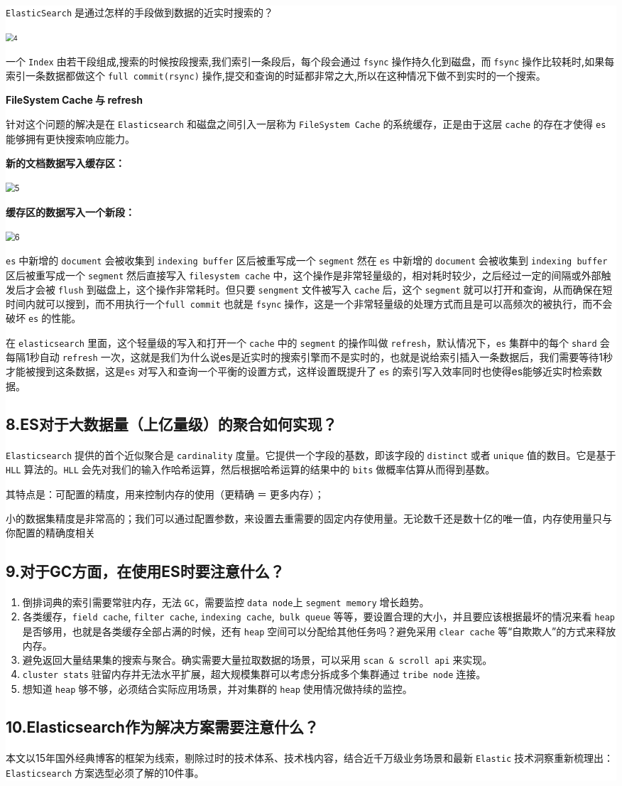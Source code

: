    `ElasticSearch` 是通过怎样的手段做到数据的近实时搜索的？
   
   <img src="https://homan-blog.oss-cn-beijing.aliyuncs.com/study-demo/elastic-search-demo/4.webp" alt="4" style="zoom:67%;" />
   
   一个 `Index` 由若干段组成,搜索的时候按段搜索,我们索引一条段后，每个段会通过 `fsync` 操作持久化到磁盘，而 `fsync` 操作比较耗时,如果每索引一条数据都做这个 `full commit(rsync)` 操作,提交和查询的时延都非常之大,所以在这种情况下做不到实时的一个搜索。
   
   
   
   **FileSystem Cache  与 refresh**
   
   针对这个问题的解决是在 `Elasticsearch` 和磁盘之间引入一层称为 `FileSystem Cache` 的系统缓存，正是由于这层 `cache` 的存在才使得 `es` 能够拥有更快搜索响应能力。
   
   **新的文档数据写入缓存区：**
   
   <img src="https://homan-blog.oss-cn-beijing.aliyuncs.com/study-demo/elastic-search-demo/5.webp" alt="5" style="zoom:80%;" />
   
   **缓存区的数据写入一个新段：**
   
   <img src="https://homan-blog.oss-cn-beijing.aliyuncs.com/study-demo/elastic-search-demo/6.webp" alt="6" style="zoom:80%;" />
   
   `es` 中新增的 `document` 会被收集到 `indexing buffer` 区后被重写成一个 `segment` 然在 `es` 中新增的 `document` 会被收集到 `indexing buffer` 区后被重写成一个 `segment` 然后直接写入 `filesystem cache` 中，这个操作是非常轻量级的，相对耗时较少，之后经过一定的间隔或外部触发后才会被 `flush` 到磁盘上，这个操作非常耗时。但只要 `sengment` 文件被写入 `cache` 后，这个 `segment` 就可以打开和查询，从而确保在短时间内就可以搜到，而不用执行一个`full commit` 也就是 `fsync` 操作，这是一个非常轻量级的处理方式而且是可以高频次的被执行，而不会破坏 `es` 的性能。
   
   在 `elasticsearch` 里面，这个轻量级的写入和打开一个 `cache` 中的 `segment` 的操作叫做 `refresh`，默认情况下，`es` 集群中的每个 `shard` 会每隔1秒自动 `refresh` 一次，这就是我们为什么说es是近实时的搜索引擎而不是实时的，也就是说给索引插入一条数据后，我们需要等待1秒才能被搜到这条数据，这是`es` 对写入和查询一个平衡的设置方式，这样设置既提升了 `es` 的索引写入效率同时也使得es能够近实时检索数据。



## 8.ES对于大数据量（上亿量级）的聚合如何实现？

`Elasticsearch` 提供的首个近似聚合是 `cardinality` 度量。它提供一个字段的基数，即该字段的 `distinct` 或者 `unique` 值的数目。它是基于 `HLL` 算法的。`HLL` 会先对我们的输入作哈希运算，然后根据哈希运算的结果中的 `bits` 做概率估算从而得到基数。

其特点是：可配置的精度，用来控制内存的使用（更精确 ＝ 更多内存）；

小的数据集精度是非常高的；我们可以通过配置参数，来设置去重需要的固定内存使用量。无论数千还是数十亿的唯一值，内存使用量只与你配置的精确度相关



## 9.对于GC方面，在使用ES时要注意什么？

1. 倒排词典的索引需要常驻内存，无法 `GC`，需要监控 `data node`上 `segment memory` 增长趋势。
1. 各类缓存，`field cache`, `filter cache`, `indexing cache`,` bulk queue` 等等，要设置合理的大小，并且要应该根据最坏的情况来看 `heap` 是否够用，也就是各类缓存全部占满的时候，还有 `heap` 空间可以分配给其他任务吗？避免采用 `clear cache` 等“自欺欺人”的方式来释放内存。
1. 避免返回大量结果集的搜索与聚合。确实需要大量拉取数据的场景，可以采用 `scan & scroll api` 来实现。
1. `cluster stats` 驻留内存并无法水平扩展，超大规模集群可以考虑分拆成多个集群通过 `tribe node` 连接。
1. 想知道 `heap` 够不够，必须结合实际应用场景，并对集群的 `heap` 使用情况做持续的监控。



## 10.Elasticsearch作为解决方案需要注意什么？

本文以15年国外经典博客的框架为线索，剔除过时的技术体系、技术栈内容，结合近千万级业务场景和最新 `Elastic` 技术洞察重新梳理出：`Elasticsearch` 方案选型必须了解的10件事。

